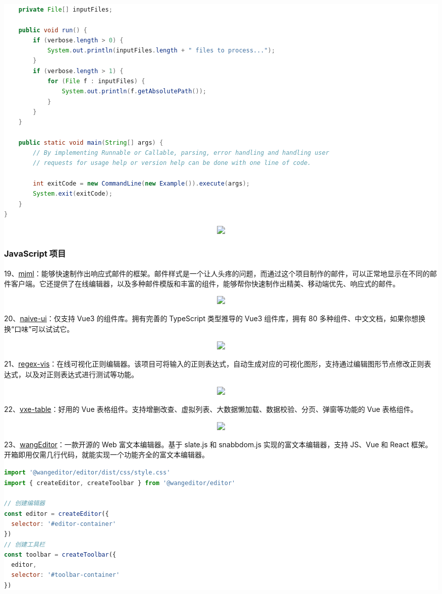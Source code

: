 ```java
    private File[] inputFiles;

    public void run() {
        if (verbose.length > 0) {
            System.out.println(inputFiles.length + " files to process...");
        }
        if (verbose.length > 1) {
            for (File f : inputFiles) {
                System.out.println(f.getAbsolutePath());
            }
        }
    }

    public static void main(String[] args) {
        // By implementing Runnable or Callable, parsing, error handling and handling user
        // requests for usage help or version help can be done with one line of code.

        int exitCode = new CommandLine(new Example()).execute(args);
        System.exit(exitCode);
    }
}
```

<p align="center"><img src='https://raw.githubusercontent.com/521xueweihan/img3/master/hellogithub/76/80640282.png' style="max-width:80%; max-height=80%;"></img></p>

### JavaScript 项目
19、[mjml](https://hellogithub.com/periodical/statistics/click?target=https://github.com/mjmlio/mjml)：能够快速制作出响应式邮件的框架。邮件样式是一个让人头疼的问题，而通过这个项目制作的邮件，可以正常地显示在不同的邮件客户端。它还提供了在线编辑器，以及多种邮件模版和丰富的组件，能够帮你快速制作出精美、移动端优先、响应式的邮件。

<p align="center"><img src='https://raw.githubusercontent.com/521xueweihan/img3/master/hellogithub/76/50586840.png' style="max-width:80%; max-height=80%;"></img></p>

20、[naive-ui](https://hellogithub.com/periodical/statistics/click?target=https://github.com/tusen-ai/naive-ui)：仅支持 Vue3 的组件库。拥有完善的 TypeScript 类型推导的 Vue3 组件库，拥有 80 多种组件、中文文档，如果你想换换“口味”可以试试它。

<p align="center"><img src='https://raw.githubusercontent.com/521xueweihan/img3/master/hellogithub/76/373855820.png' style="max-width:80%; max-height=80%;"></img></p>

21、[regex-vis](https://hellogithub.com/periodical/statistics/click?target=https://github.com/Bowen7/regex-vis)：在线可视化正则编辑器。该项目可将输入的正则表达式，自动生成对应的可视化图形，支持通过编辑图形节点修改正则表达式，以及对正则表达式进行测试等功能。

<p align="center"><img src='https://raw.githubusercontent.com/521xueweihan/img3/master/hellogithub/76/295656398.gif' style="max-width:80%; max-height=80%;"></img></p>

22、[vxe-table](https://hellogithub.com/periodical/statistics/click?target=https://github.com/x-extends/vxe-table)：好用的 Vue 表格组件。支持增删改查、虚拟列表、大数据懒加载、数据校验、分页、弹窗等功能的 Vue 表格组件。

<p align="center"><img src='https://raw.githubusercontent.com/521xueweihan/img3/master/hellogithub/76/182395618.png' style="max-width:80%; max-height=80%;"></img></p>

23、[wangEditor](https://hellogithub.com/periodical/statistics/click?target=https://github.com/wangeditor-team/wangEditor)：一款开源的 Web 富文本编辑器。基于 slate.js 和 snabbdom.js 实现的富文本编辑器，支持 JS、Vue 和 React 框架。开箱即用仅需几行代码，就能实现一个功能齐全的富文本编辑器。
```javascript
import '@wangeditor/editor/dist/css/style.css'
import { createEditor, createToolbar } from '@wangeditor/editor'

// 创建编辑器
const editor = createEditor({
  selector: '#editor-container'
})
// 创建工具栏
const toolbar = createToolbar({
  editor,
  selector: '#toolbar-container'
})
```
